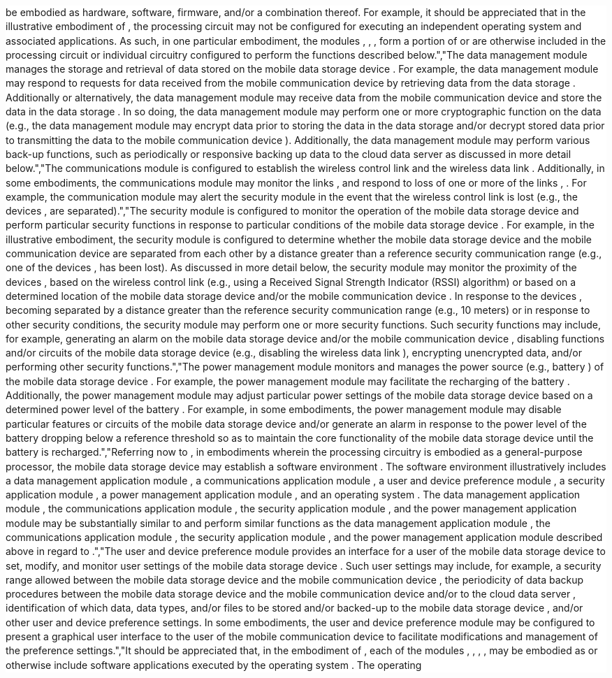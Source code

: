 be embodied as hardware, software, firmware, and\/or a combination thereof. For example, it should be appreciated that in the illustrative embodiment of , the processing circuit  may not be configured for executing an independent operating system and associated applications. As such, in one particular embodiment, the modules , , ,  form a portion of or are otherwise included in the processing circuit  or individual circuitry configured to perform the functions described below.","The data management module  manages the storage and retrieval of data stored on the mobile data storage device . For example, the data management module  may respond to requests for data received from the mobile communication device  by retrieving data from the data storage . Additionally or alternatively, the data management module  may receive data from the mobile communication device  and store the data in the data storage . In so doing, the data management module  may perform one or more cryptographic function on the data (e.g., the data management module  may encrypt data prior to storing the data in the data storage  and\/or decrypt stored data prior to transmitting the data to the mobile communication device ). Additionally, the data management module  may perform various back-up functions, such as periodically or responsive backing up data to the cloud data server  as discussed in more detail below.","The communications module  is configured to establish the wireless control link  and the wireless data link . Additionally, in some embodiments, the communications module  may monitor the links ,  and respond to loss of one or more of the links , . For example, the communication module  may alert the security module  in the event that the wireless control link  is lost (e.g., the devices ,  are separated).","The security module  is configured to monitor the operation of the mobile data storage device  and perform particular security functions in response to particular conditions of the mobile data storage device . For example, in the illustrative embodiment, the security module  is configured to determine whether the mobile data storage device  and the mobile communication device  are separated from each other by a distance greater than a reference security communication range (e.g., one of the devices ,  has been lost). As discussed in more detail below, the security module  may monitor the proximity of the devices ,  based on the wireless control link  (e.g., using a Received Signal Strength Indicator (RSSI) algorithm) or based on a determined location of the mobile data storage device  and\/or the mobile communication device . In response to the devices ,  becoming separated by a distance greater than the reference security communication range (e.g., 10 meters) or in response to other security conditions, the security module  may perform one or more security functions. Such security functions may include, for example, generating an alarm on the mobile data storage device  and\/or the mobile communication device , disabling functions and\/or circuits of the mobile data storage device (e.g., disabling the wireless data link ), encrypting unencrypted data, and\/or performing other security functions.","The power management module  monitors and manages the power source (e.g., battery ) of the mobile data storage device . For example, the power management module  may facilitate the recharging of the battery . Additionally, the power management module  may adjust particular power settings of the mobile data storage device  based on a determined power level of the battery . For example, in some embodiments, the power management module  may disable particular features or circuits of the mobile data storage device  and\/or generate an alarm in response to the power level of the battery  dropping below a reference threshold so as to maintain the core functionality of the mobile data storage device  until the battery  is recharged.","Referring now to , in embodiments wherein the processing circuitry  is embodied as a general-purpose processor, the mobile data storage device  may establish a software environment . The software environment  illustratively includes a data management application module , a communications application module , a user and device preference module , a security application module , a power management application module , and an operating system . The data management application module , the communications application module , the security application module , and the power management application module  may be substantially similar to and perform similar functions as the data management application module , the communications application module , the security application module , and the power management application module  described above in regard to .","The user and device preference module  provides an interface for a user of the mobile data storage device to set, modify, and monitor user settings of the mobile data storage device . Such user settings may include, for example, a security range allowed between the mobile data storage device  and the mobile communication device , the periodicity of data backup procedures between the mobile data storage device  and the mobile communication device  and\/or to the cloud data server , identification of which data, data types, and\/or files to be stored and\/or backed-up to the mobile data storage device , and\/or other user and device preference settings. In some embodiments, the user and device preference module  may be configured to present a graphical user interface to the user of the mobile communication device  to facilitate modifications and management of the preference settings.","It should be appreciated that, in the embodiment of , each of the modules , , , ,  may be embodied as or otherwise include software applications executed by the operating system . The operating